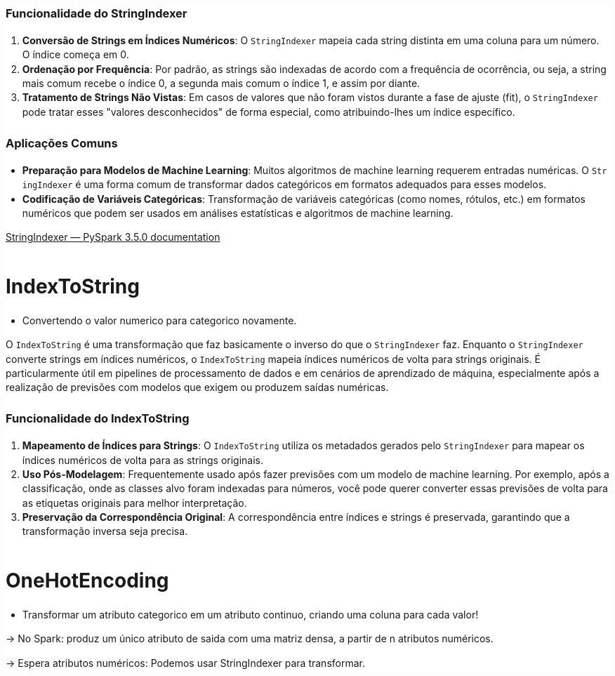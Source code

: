 ### Funcionalidade do StringIndexer

1. **Conversão de Strings em Índices Numéricos**: O `StringIndexer` mapeia cada string distinta em uma coluna para um número. O índice começa em 0.
2. **Ordenação por Frequência**: Por padrão, as strings são indexadas de acordo com a frequência de ocorrência, ou seja, a string mais comum recebe o índice 0, a segunda mais comum o índice 1, e assim por diante.
3. **Tratamento de Strings Não Vistas**: Em casos de valores que não foram vistos durante a fase de ajuste (fit), o `StringIndexer` pode tratar esses "valores desconhecidos" de forma especial, como atribuindo-lhes um índice específico.

### Aplicações Comuns

- **Preparação para Modelos de Machine Learning**: Muitos algoritmos de machine learning requerem entradas numéricas. O `StringIndexer` é uma forma comum de transformar dados categóricos em formatos adequados para esses modelos.
- **Codificação de Variáveis Categóricas**: Transformação de variáveis categóricas (como nomes, rótulos, etc.) em formatos numéricos que podem ser usados em análises estatísticas e algoritmos de machine learning.

[StringIndexer — PySpark 3.5.0 documentation](https://spark.apache.org/docs/latest/api/python/reference/api/pyspark.ml.feature.StringIndexer.html)

# IndexToString

- Convertendo o valor numerico para categorico novamente.

O `IndexToString` é uma transformação que faz basicamente o inverso do que o `StringIndexer` faz. Enquanto o `StringIndexer` converte strings em índices numéricos, o `IndexToString` mapeia índices numéricos de volta para strings originais. É particularmente útil em pipelines de processamento de dados e em cenários de aprendizado de máquina, especialmente após a realização de previsões com modelos que exigem ou produzem saídas numéricas.

### Funcionalidade do IndexToString

1. **Mapeamento de Índices para Strings**: O `IndexToString` utiliza os metadados gerados pelo `StringIndexer` para mapear os índices numéricos de volta para as strings originais.
2. **Uso Pós-Modelagem**: Frequentemente usado após fazer previsões com um modelo de machine learning. Por exemplo, após a classificação, onde as classes alvo foram indexadas para números, você pode querer converter essas previsões de volta para as etiquetas originais para melhor interpretação.
3. **Preservação da Correspondência Original**: A correspondência entre índices e strings é preservada, garantindo que a transformação inversa seja precisa.

# OneHotEncoding

- Transformar um atributo categorico em um atributo continuo, criando uma coluna para cada valor!

→ No Spark: produz um único atributo de saida com uma matriz densa, a partir de n atributos numéricos.

→ Espera atributos numéricos: Podemos usar StringIndexer para transformar.
